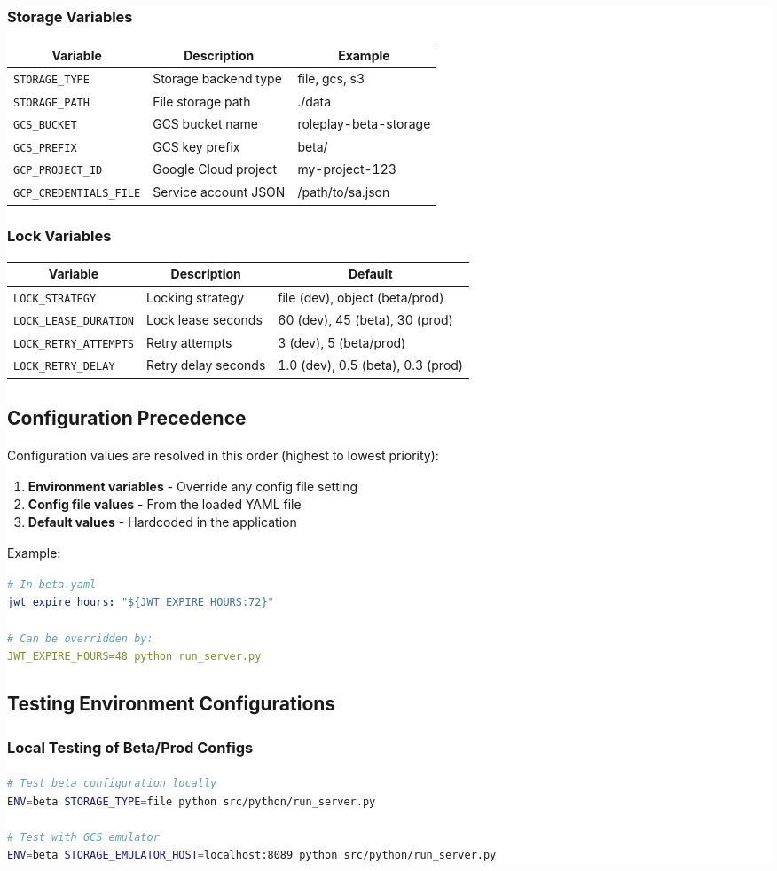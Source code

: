 ### Storage Variables

| Variable | Description | Example |
|----------|-------------|---------|
| `STORAGE_TYPE` | Storage backend type | file, gcs, s3 |
| `STORAGE_PATH` | File storage path | ./data |
| `GCS_BUCKET` | GCS bucket name | roleplay-beta-storage |
| `GCS_PREFIX` | GCS key prefix | beta/ |
| `GCP_PROJECT_ID` | Google Cloud project | my-project-123 |
| `GCP_CREDENTIALS_FILE` | Service account JSON | /path/to/sa.json |

### Lock Variables

| Variable | Description | Default |
|----------|-------------|---------|
| `LOCK_STRATEGY` | Locking strategy | file (dev), object (beta/prod) |
| `LOCK_LEASE_DURATION` | Lock lease seconds | 60 (dev), 45 (beta), 30 (prod) |
| `LOCK_RETRY_ATTEMPTS` | Retry attempts | 3 (dev), 5 (beta/prod) |
| `LOCK_RETRY_DELAY` | Retry delay seconds | 1.0 (dev), 0.5 (beta), 0.3 (prod) |

## Configuration Precedence

Configuration values are resolved in this order (highest to lowest priority):

1. **Environment variables** - Override any config file setting
2. **Config file values** - From the loaded YAML file
3. **Default values** - Hardcoded in the application

Example:
```yaml
# In beta.yaml
jwt_expire_hours: "${JWT_EXPIRE_HOURS:72}"

# Can be overridden by:
JWT_EXPIRE_HOURS=48 python run_server.py
```

## Testing Environment Configurations

### Local Testing of Beta/Prod Configs

```bash
# Test beta configuration locally
ENV=beta STORAGE_TYPE=file python src/python/run_server.py

# Test with GCS emulator
ENV=beta STORAGE_EMULATOR_HOST=localhost:8089 python src/python/run_server.py
```
